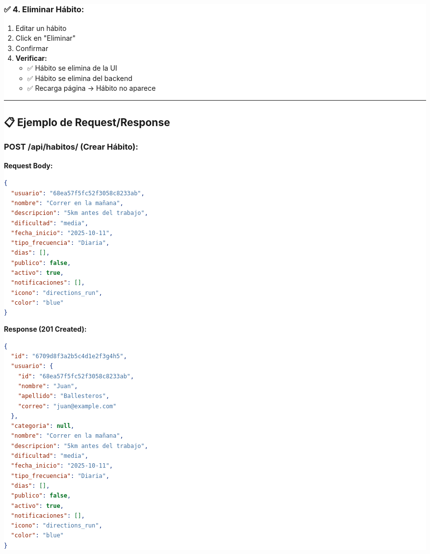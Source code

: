 ### ✅ **4. Eliminar Hábito:**

1. Editar un hábito
2. Click en "Eliminar"
3. Confirmar
4. **Verificar:**
   - ✅ Hábito se elimina de la UI
   - ✅ Hábito se elimina del backend
   - ✅ Recarga página → Hábito no aparece

---

## 📋 Ejemplo de Request/Response

### **POST /api/habitos/ (Crear Hábito):**

**Request Body:**
```json
{
  "usuario": "68ea57f5fc52f3058c8233ab",
  "nombre": "Correr en la mañana",
  "descripcion": "5km antes del trabajo",
  "dificultad": "media",
  "fecha_inicio": "2025-10-11",
  "tipo_frecuencia": "Diaria",
  "dias": [],
  "publico": false,
  "activo": true,
  "notificaciones": [],
  "icono": "directions_run",
  "color": "blue"
}
```

**Response (201 Created):**
```json
{
  "id": "6709d8f3a2b5c4d1e2f3g4h5",
  "usuario": {
    "id": "68ea57f5fc52f3058c8233ab",
    "nombre": "Juan",
    "apellido": "Ballesteros",
    "correo": "juan@example.com"
  },
  "categoria": null,
  "nombre": "Correr en la mañana",
  "descripcion": "5km antes del trabajo",
  "dificultad": "media",
  "fecha_inicio": "2025-10-11",
  "tipo_frecuencia": "Diaria",
  "dias": [],
  "publico": false,
  "activo": true,
  "notificaciones": [],
  "icono": "directions_run",
  "color": "blue"
}
```
